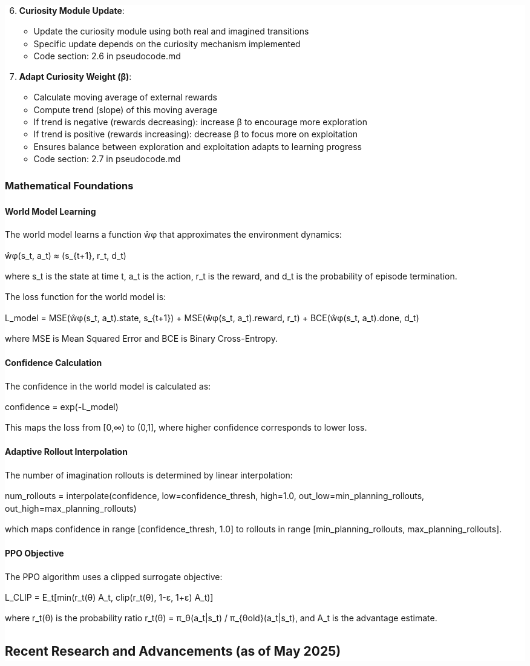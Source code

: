 6. **Curiosity Module Update**:
   - Update the curiosity module using both real and imagined transitions
   - Specific update depends on the curiosity mechanism implemented
   - Code section: 2.6 in pseudocode.md

7. **Adapt Curiosity Weight (β)**:
   - Calculate moving average of external rewards
   - Compute trend (slope) of this moving average
   - If trend is negative (rewards decreasing): increase β to encourage more exploration
   - If trend is positive (rewards increasing): decrease β to focus more on exploitation
   - Ensures balance between exploration and exploitation adapts to learning progress
   - Code section: 2.7 in pseudocode.md

### Mathematical Foundations

#### World Model Learning

The world model learns a function ŵφ that approximates the environment dynamics:

ŵφ(s_t, a_t) ≈ (s_{t+1}, r_t, d_t)

where s_t is the state at time t, a_t is the action, r_t is the reward, and d_t is the probability of episode termination.

The loss function for the world model is:

L_model = MSE(ŵφ(s_t, a_t).state, s_{t+1}) + MSE(ŵφ(s_t, a_t).reward, r_t) + BCE(ŵφ(s_t, a_t).done, d_t)

where MSE is Mean Squared Error and BCE is Binary Cross-Entropy.

#### Confidence Calculation

The confidence in the world model is calculated as:

confidence = exp(-L_model)

This maps the loss from [0,∞) to (0,1], where higher confidence corresponds to lower loss.

#### Adaptive Rollout Interpolation

The number of imagination rollouts is determined by linear interpolation:

num_rollouts = interpolate(confidence, low=confidence_thresh, high=1.0, out_low=min_planning_rollouts, out_high=max_planning_rollouts)

which maps confidence in range [confidence_thresh, 1.0] to rollouts in range [min_planning_rollouts, max_planning_rollouts].

#### PPO Objective

The PPO algorithm uses a clipped surrogate objective:

L_CLIP = E_t[min(r_t(θ) A_t, clip(r_t(θ), 1-ε, 1+ε) A_t)]

where r_t(θ) is the probability ratio r_t(θ) = π_θ(a_t|s_t) / π_{θold}(a_t|s_t), and A_t is the advantage estimate.

## Recent Research and Advancements (as of May 2025)
